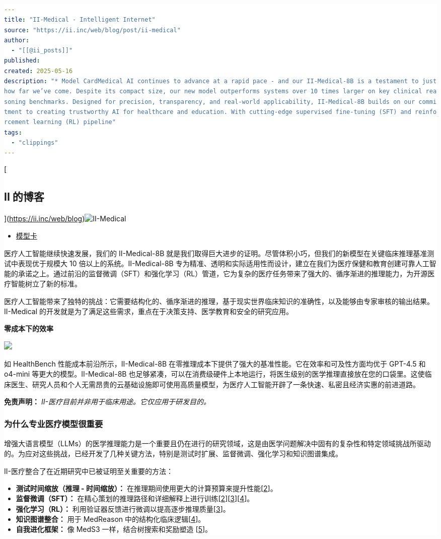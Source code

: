 ```yaml
---
title: "II-Medical - Intelligent Internet"
source: "https://ii.inc/web/blog/post/ii-medical"
author:
  - "[[@ii_posts]]"
published:
created: 2025-05-16
description: "* Model CardMedical AI continues to advance at a rapid pace - and our II-Medical-8B is a testament to just how far we’ve come. Despite its compact size, our new model outperforms systems over 10 times larger on key clinical reasoning benchmarks. Designed for precision, transparency, and real-world applicability, II-Medical-8B builds on our commitment to creating trustworthy AI for healthcare and education. With cutting-edge supervised fine-tuning (SFT) and reinforcement learning (RL) pipeline"
tags:
  - "clippings"
---
```

[

## II 的博客

](https://ii.inc/web/blog)![II-Medical](https://ii.inc/web/_next/image?url=https%3A%2F%2Fstorage.googleapis.com%2Fiipublic-alpha%2F2025%252F05%252FII-Medical-banner.jpg&w=3840&q=75)

- [模型卡](https://huggingface.co/Intelligent-Internet/II-Medical-8B?ref=ghost.ii.inc)

医疗人工智能继续快速发展，我们的 II-Medical-8B 就是我们取得巨大进步的证明。尽管体积小巧，但我们的新模型在关键临床推理基准测试中表现优于规模大 10 倍以上的系统。II-Medical-8B 专为精准、透明和实际适用性而设计，建立在我们为医疗保健和教育创建可靠人工智能的承诺之上。通过前沿的监督微调（SFT）和强化学习（RL）管道，它为复杂的医疗任务带来了强大的、循序渐进的推理能力，为开源医疗智能树立了新的标准。

医疗人工智能带来了独特的挑战：它需要结构化的、循序渐进的推理，基于现实世界临床知识的准确性，以及能够由专家审核的输出结果。II-Medical 的开发就是为了满足这些需求，重点在于决策支持、医学教育和安全的研究应用。

**零成本下的效率**

![](https://storage.googleapis.com/iipublic-alpha/2025%2F05%2FScreenshot%202025-05-15%20at%2012.00.35%20PM.png)

如 HealthBench 性能成本前沿所示，II-Medical-8B 在零推理成本下提供了强大的基准性能。它在效率和可及性方面均优于 GPT-4.5 和 o4-mini 等更大的模型。II-Medical-8B 也足够紧凑，可以在消费级硬件上本地运行，将医生级别的医学推理直接放在您的口袋里。这使临床医生、研究人员和个人无需昂贵的云基础设施即可使用高质量模型，为医疗人工智能开辟了一条快速、私密且经济实惠的前进道路。

**免责声明：** *II-医疗目前并非用于临床用途。它仅应用于研发目的。*

### 为什么专业医疗模型很重要

增强大语言模型（LLMs）的医学推理能力是一个重要且仍在进行的研究领域，这是由医学问题解决中固有的复杂性和特定领域挑战所驱动的。为应对这些挑战，已经开发了几种关键方法，特别是测试时扩展、监督微调、强化学习和知识图谱集成。

II-医疗整合了在近期研究中已被证明至关重要的方法：

- **测试时间缩放（推理 - 时间缩放）：** 在推理期间使用更大的计算预算来提升性能\[[2](https://arxiv.org/abs/2504.00869?ref=ghost.ii.inc)\]。
- **监督微调（SFT）：** 在精心策划的推理路径和详细解释上进行训练\[[2](https://arxiv.org/abs/2504.00869?ref=ghost.ii.inc)\]\[[3](https://arxiv.org/pdf/2412.18925?ref=ghost.ii.inc)\]\[[4](https://arxiv.org/abs/2504.00993?ref=ghost.ii.inc)\]。
- **强化学习（RL）：** 利用验证器反馈进行微调以提高逐步推理质量\[[3](https://arxiv.org/pdf/2412.18925?ref=ghost.ii.inc)\]。
- **知识图谱整合：** 用于 MedReason 中的结构化临床逻辑\[[4](https://arxiv.org/abs/2504.00993?ref=ghost.ii.inc)\]。
- **自我进化框架：** 像 MedS3 一样，结合树搜索和奖励塑造 \[[5](https://arxiv.org/abs/2501.12051v1?ref=ghost.ii.inc)\]。
